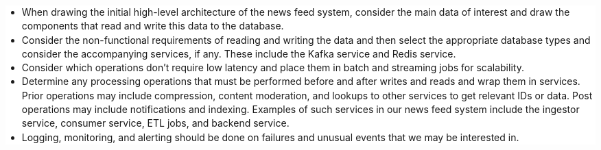 -  When drawing the initial high-level architecture of the news feed system, consider the main data of interest and draw the components that read and write this data to the database.
-  Consider the non-functional requirements of reading and writing the data and then select the appropriate database types and consider the accompanying services, if any. These include the Kafka service and Redis service.
-  Consider which operations don’t require low latency and place them in batch and streaming jobs for scalability.
-  Determine any processing operations that must be performed before and after writes and reads and wrap them in services. Prior operations may include compression, content moderation, and lookups to other services to get relevant IDs or data. Post operations may include notifications and indexing. Examples of such services in our news feed system include the ingestor service, consumer service, ETL jobs, and backend service.
-  Logging, monitoring, and alerting should be done on failures and unusual events that we may be interested in.[](https://livebook.manning.com/book/acing-the-system-design-interview/chapter-16/)[](https://livebook.manning.com/book/acing-the-system-design-interview/chapter-16/)
